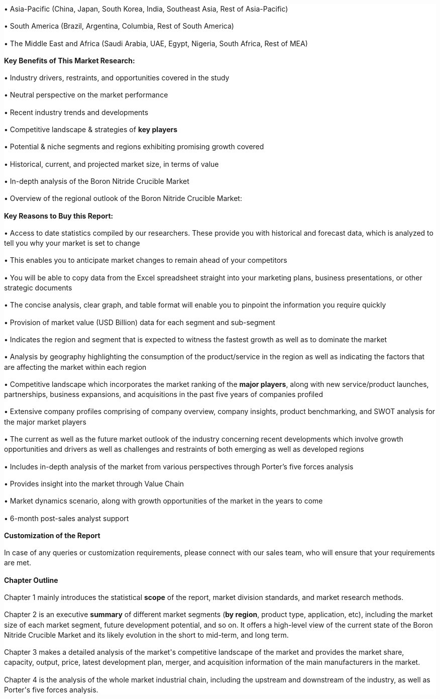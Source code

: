 </p><p>• Asia-Pacific (China, Japan, South Korea, India, Southeast Asia, Rest of Asia-Pacific)</p><p>
</p><p>• South America (Brazil, Argentina, Columbia, Rest of South America)</p><p>
</p><p>• The Middle East and Africa (Saudi Arabia, UAE, Egypt, Nigeria, South Africa, Rest of MEA)</p><p>
<strong>Key Benefits of This Market Research:</strong></p><p>
</p><p>• Industry drivers, restraints, and opportunities covered in the study</p><p>
</p><p>• Neutral perspective on the market performance</p><p>
</p><p>• Recent industry trends and developments</p><p>
</p><p>• Competitive landscape &amp; strategies of <strong>key players</strong></p><p>
</p><p>• Potential &amp; niche segments and regions exhibiting promising growth covered</p><p>
</p><p>• Historical, current, and projected market size, in terms of value</p><p>
</p><p>• In-depth analysis of the Boron Nitride Crucible Market</p><p>
</p><p>• Overview of the regional outlook of the Boron Nitride Crucible Market:</p><p>
</p><p></p><p>
</p><p><strong>Key Reasons to Buy this Report:</strong></p><p>
</p><p></p><p>
</p><p>• Access to date statistics compiled by our researchers. These provide you with historical and forecast data, which is analyzed to tell you why your market is set to change</p><p>
</p><p>• This enables you to anticipate market changes to remain ahead of your competitors</p><p>
</p><p>• You will be able to copy data from the Excel spreadsheet straight into your marketing plans, business presentations, or other strategic documents</p><p>
</p><p>• The concise analysis, clear graph, and table format will enable you to pinpoint the information you require quickly</p><p>
</p><p>• Provision of market value (USD Billion) data for each segment and sub-segment</p><p>
</p><p>• Indicates the region and segment that is expected to witness the fastest growth as well as to dominate the market</p><p>
</p><p>• Analysis by geography highlighting the consumption of the product/service in the region as well as indicating the factors that are affecting the market within each region</p><p>
</p><p>• Competitive landscape which incorporates the market ranking of the <strong>major players</strong>, along with new service/product launches, partnerships, business expansions, and acquisitions in the past five years of companies profiled</p><p>
</p><p>• Extensive company profiles comprising of company overview, company insights, product benchmarking, and SWOT analysis for the major market players</p><p>
</p><p>• The current as well as the future market outlook of the industry concerning recent developments which involve growth opportunities and drivers as well as challenges and restraints of both emerging as well as developed regions</p><p>
</p><p>• Includes in-depth analysis of the market from various perspectives through Porter’s five forces analysis</p><p>
</p><p>• Provides insight into the market through Value Chain</p><p>
</p><p>• Market dynamics scenario, along with growth opportunities of the market in the years to come</p><p>
</p><p>• 6-month post-sales analyst support</p><p>
</p><p></p><p>
</p><p><strong>Customization of the Report</strong></p><p>
</p><p></p><p>
</p><p>In case of any queries or customization requirements, please connect with our sales team, who will ensure that your requirements are met.</p><p>
</p><p></p><p>
</p><p><strong>Chapter Outline</strong></p><p>
</p><p></p><p>
</p><p>Chapter 1 mainly introduces the statistical <strong>scope</strong> of the report, market division standards, and market research methods.</p><p>
</p><p>Chapter 2 is an executive <strong>summary</strong> of different market segments (<strong>by region</strong>, product type, application, etc), including the market size of each market segment, future development potential, and so on. It offers a high-level view of the current state of the Boron Nitride Crucible Market and its likely evolution in the short to mid-term, and long term.</p><p>
</p><p>Chapter 3 makes a detailed analysis of the market's competitive landscape of the market and provides the market share, capacity, output, price, latest development plan, merger, and acquisition information of the main manufacturers in the market.</p><p>
</p><p>Chapter 4 is the analysis of the whole market industrial chain, including the upstream and downstream of the industry, as well as Porter's five forces analysis.</p><p>